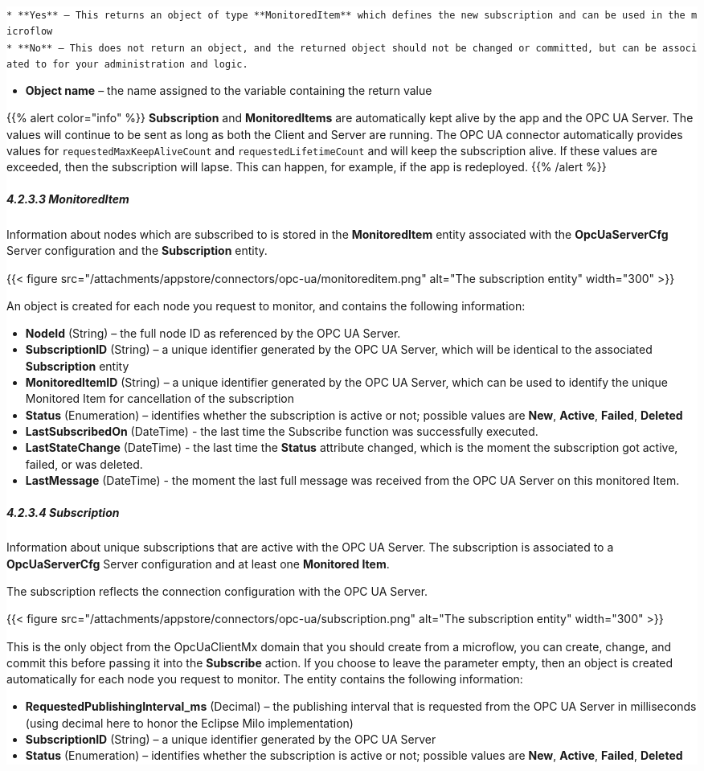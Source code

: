     * **Yes** – This returns an object of type **MonitoredItem** which defines the new subscription and can be used in the microflow
    * **No** – This does not return an object, and the returned object should not be changed or committed, but can be associated to for your administration and logic.

* **Object name** – the name assigned to the variable containing the return value  

{{% alert color="info" %}}
**Subscription** and **MonitoredItems** are automatically kept alive by the app and the OPC UA Server. The values will continue to be sent as long as both the Client and Server are running. The OPC UA connector automatically provides values for `requestedMaxKeepAliveCount` and `requestedLifetimeCount` and will keep the subscription alive. If these values are exceeded, then the subscription will lapse. This can happen, for example, if the app is redeployed.
{{% /alert %}}

##### 4.2.3.3 MonitoredItem

Information about nodes which are subscribed to is stored in the **MonitoredItem** entity associated with the **OpcUaServerCfg** Server configuration and the **Subscription** entity.  

{{< figure src="/attachments/appstore/connectors/opc-ua/monitoreditem.png" alt="The subscription entity" width="300" >}}

An object is created for each node you request to monitor, and contains the following information:

* **NodeId** (String) – the full node ID as referenced by the OPC UA Server.  
* **SubscriptionID** (String) – a unique identifier generated by the OPC UA Server, which will be identical to the associated **Subscription** entity
* **MonitoredItemID** (String) – a unique identifier generated by the OPC UA Server, which can be used to identify the unique Monitored Item for cancellation of the subscription  
* **Status** (Enumeration) – identifies whether the subscription is active or not; possible values are **New**, **Active**, **Failed**, **Deleted**  
* **LastSubscribedOn** (DateTime) - the last time the Subscribe function was successfully executed.  
* **LastStateChange** (DateTime) - the last time the **Status** attribute changed, which is the moment the subscription got active, failed, or was deleted.  
* **LastMessage** (DateTime) - the moment the last full message was received from the OPC UA Server on this monitored Item.  

##### 4.2.3.4 Subscription

Information about unique subscriptions that are active with the OPC UA Server. The subscription is associated to a **OpcUaServerCfg** Server configuration and at least one **Monitored Item**. 

The subscription reflects the connection configuration with the OPC UA Server. 

{{< figure src="/attachments/appstore/connectors/opc-ua/subscription.png" alt="The subscription entity" width="300" >}}

This is the only object from the OpcUaClientMx domain that you should create from a microflow, you can create, change, and commit this before passing it into the **Subscribe** action. If you choose to leave the parameter empty, then an object is created automatically for each node you request to monitor. The entity contains the following information:

* **RequestedPublishingInterval_ms** (Decimal) – the publishing interval that is requested from the OPC UA Server in milliseconds (using decimal here to honor the Eclipse Milo implementation)
* **SubscriptionID** (String) – a unique identifier generated by the OPC UA Server  
* **Status** (Enumeration) – identifies whether the subscription is active or not; possible values are **New**, **Active**, **Failed**, **Deleted**
